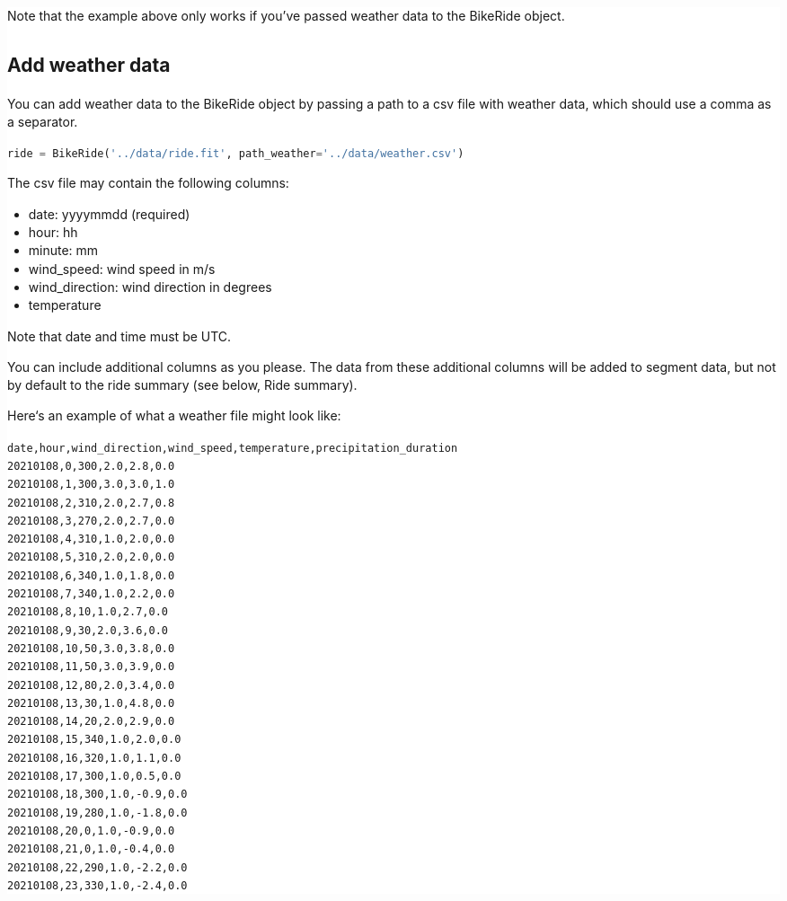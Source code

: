 Note that the example above only works if you’ve passed weather data to the BikeRide object.

## Add weather data

You can add weather data to the BikeRide object by passing a path to a csv file with weather data, which should use a comma as a separator.

```python
ride = BikeRide('../data/ride.fit', path_weather='../data/weather.csv')
```

The csv file may contain the following columns:

- date: yyyymmdd (required)
- hour: hh
- minute: mm
- wind_speed: wind speed in m/s
- wind_direction: wind direction in degrees
- temperature

Note that date and time must be UTC.

You can include additional columns as you please. The data from these additional columns will be added to segment data, but not by default to the ride summary (see below, Ride summary).

Here‘s an example of what a weather file might look like:

```
date,hour,wind_direction,wind_speed,temperature,precipitation_duration
20210108,0,300,2.0,2.8,0.0
20210108,1,300,3.0,3.0,1.0
20210108,2,310,2.0,2.7,0.8
20210108,3,270,2.0,2.7,0.0
20210108,4,310,1.0,2.0,0.0
20210108,5,310,2.0,2.0,0.0
20210108,6,340,1.0,1.8,0.0
20210108,7,340,1.0,2.2,0.0
20210108,8,10,1.0,2.7,0.0
20210108,9,30,2.0,3.6,0.0
20210108,10,50,3.0,3.8,0.0
20210108,11,50,3.0,3.9,0.0
20210108,12,80,2.0,3.4,0.0
20210108,13,30,1.0,4.8,0.0
20210108,14,20,2.0,2.9,0.0
20210108,15,340,1.0,2.0,0.0
20210108,16,320,1.0,1.1,0.0
20210108,17,300,1.0,0.5,0.0
20210108,18,300,1.0,-0.9,0.0
20210108,19,280,1.0,-1.8,0.0
20210108,20,0,1.0,-0.9,0.0
20210108,21,0,1.0,-0.4,0.0
20210108,22,290,1.0,-2.2,0.0
20210108,23,330,1.0,-2.4,0.0
```
